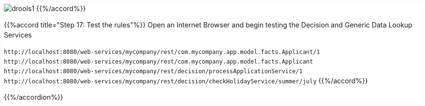 ![drools1](/attachment_files/drools/drools31.png)
{{%/accord%}}

{{%accord title="Step 17: Test the rules"%}}
Open an Internet Browser and begin testing the Decision and Generic Data Lookup Services

`http://localhost:8080/web-services/mycompany/rest/com.mycompany.app.model.facts.Applicant/1` <br>
`http://localhost:8080/web-services/mycompany/rest/com.mycompany.app.model.facts.Applicant` <br>
`http://localhost:8080/web-services/mycompany/rest/decision/processApplicationService/1` <br>
`http://localhost:8080/web-services/mycompany/rest/decision/checkHolidayService/summer/july`
{{%/accord%}}

{{%/accordion%}}
